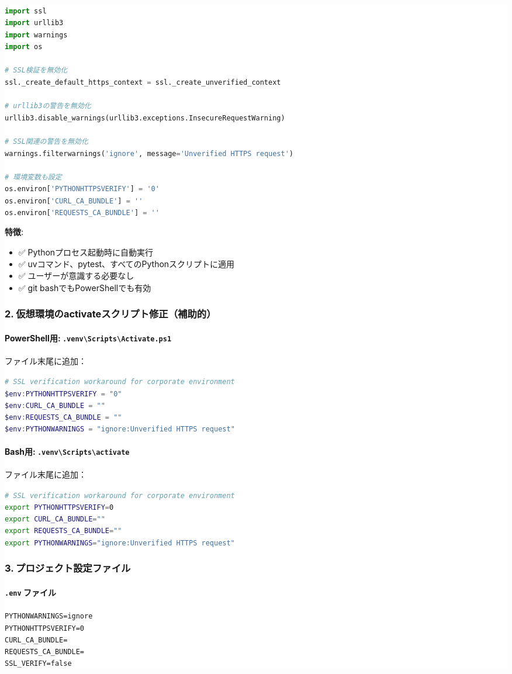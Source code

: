 ```python
import ssl
import urllib3
import warnings
import os

# SSL検証を無効化
ssl._create_default_https_context = ssl._create_unverified_context

# urllib3の警告を無効化
urllib3.disable_warnings(urllib3.exceptions.InsecureRequestWarning)

# SSL関連の警告を無効化
warnings.filterwarnings('ignore', message='Unverified HTTPS request')

# 環境変数も設定
os.environ['PYTHONHTTPSVERIFY'] = '0'
os.environ['CURL_CA_BUNDLE'] = ''
os.environ['REQUESTS_CA_BUNDLE'] = ''
```

**特徴**:
- ✅ Pythonプロセス起動時に自動実行
- ✅ uvコマンド、pytest、すべてのPythonスクリプトに適用
- ✅ ユーザーが意識する必要なし
- ✅ git bashでもPowerShellでも有効

### 2. 仮想環境のactivateスクリプト修正（補助的）

#### PowerShell用: `.venv\Scripts\Activate.ps1`

ファイル末尾に追加：
```powershell
# SSL verification workaround for corporate environment
$env:PYTHONHTTPSVERIFY = "0"
$env:CURL_CA_BUNDLE = ""
$env:REQUESTS_CA_BUNDLE = ""
$env:PYTHONWARNINGS = "ignore:Unverified HTTPS request"
```

#### Bash用: `.venv\Scripts\activate`

ファイル末尾に追加：
```bash
# SSL verification workaround for corporate environment
export PYTHONHTTPSVERIFY=0
export CURL_CA_BUNDLE=""
export REQUESTS_CA_BUNDLE=""
export PYTHONWARNINGS="ignore:Unverified HTTPS request"
```

### 3. プロジェクト設定ファイル

#### `.env` ファイル
```env
PYTHONWARNINGS=ignore
PYTHONHTTPSVERIFY=0
CURL_CA_BUNDLE=
REQUESTS_CA_BUNDLE=
SSL_VERIFY=false
```
